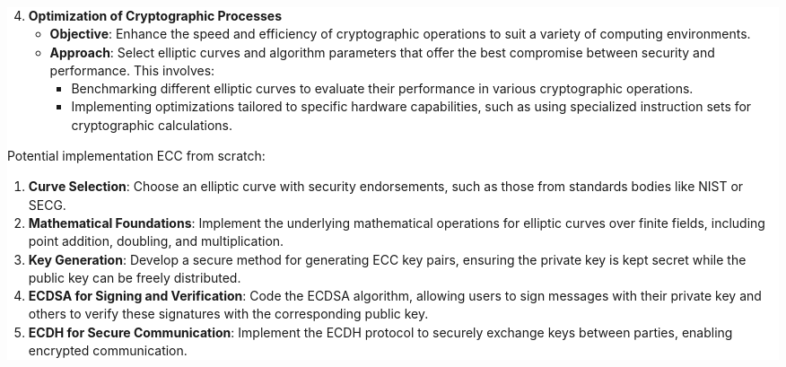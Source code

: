 4. **Optimization of Cryptographic Processes**
   - **Objective**: Enhance the speed and efficiency of cryptographic operations to suit a variety of computing environments.
   - **Approach**: Select elliptic curves and algorithm parameters that offer the best compromise between security and performance. This involves:
     - Benchmarking different elliptic curves to evaluate their performance in various cryptographic operations.
     - Implementing optimizations tailored to specific hardware capabilities, such as using specialized instruction sets for cryptographic calculations.

Potential implementation ECC from scratch:

1. **Curve Selection**: Choose an elliptic curve with security endorsements, such as those from standards bodies like NIST or SECG.
2. **Mathematical Foundations**: Implement the underlying mathematical operations for elliptic curves over finite fields, including point addition, doubling, and multiplication.
3. **Key Generation**: Develop a secure method for generating ECC key pairs, ensuring the private key is kept secret while the public key can be freely distributed.
4. **ECDSA for Signing and Verification**: Code the ECDSA algorithm, allowing users to sign messages with their private key and others to verify these signatures with the corresponding public key.
5. **ECDH for Secure Communication**: Implement the ECDH protocol to securely exchange keys between parties, enabling encrypted communication.
